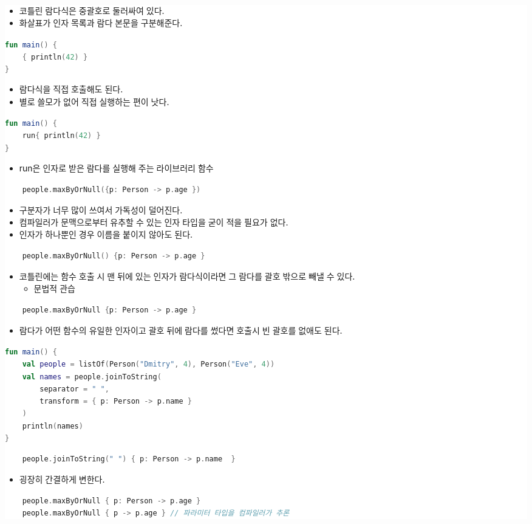 - 코틀린 람다식은 중괄호로 둘러싸여 있다.
- 화살표가 인자 목록과 람다 본문을 구분해준다.

```kotlin
fun main() {
    { println(42) }
}
```

- 람다식을 직접 호출해도 된다.
- 별로 쓸모가 없어 직접 실행하는 편이 낫다.

```kotlin
fun main() {
    run{ println(42) }
}
```

- run은 인자로 받은 람다를 실행해 주는 라이브러리 함수

```kotlin
    people.maxByOrNull({p: Person -> p.age })
```

- 구분자가 너무 많이 쓰여서 가독성이 덜어진다.
- 컴파일러가 문맥으로부터 유추할 수 있는 인자 타입을 굳이 적을 필요가 없다.
- 인자가 하나뿐인 경우 이름을 붙이지 않아도 된다.

```kotlin
    people.maxByOrNull() {p: Person -> p.age }
```

- 코틀린에는 함수 호출 시 맨 뒤에 있는 인자가 람다식이라면 그 람다를 괄호 밖으로 빼낼 수 있다.
  - 문법적 관습

```kotlin
    people.maxByOrNull {p: Person -> p.age }
```

- 람다가 어떤 함수의 유일한 인자이고 괄호 뒤에 람다를 썼다면 호출시 빈 괄호를 없애도 된다.

```kotlin
fun main() {
    val people = listOf(Person("Dmitry", 4), Person("Eve", 4))
    val names = people.joinToString(
        separator = " ",
        transform = { p: Person -> p.name }
    )
    println(names)
}
```

```kotlin
    people.joinToString(" ") { p: Person -> p.name  }
```

- 굉장히 간결하게 변한다.

```kotlin
    people.maxByOrNull { p: Person -> p.age }
    people.maxByOrNull { p -> p.age } // 파라미터 타입을 컴파일러가 추론
```
